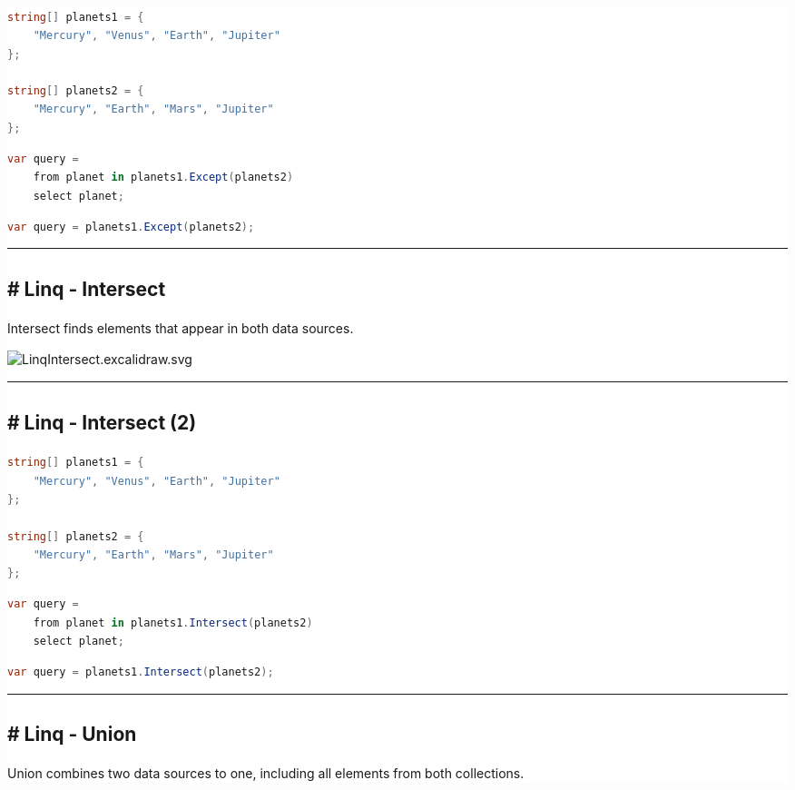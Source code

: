 ```csharp
string[] planets1 = {
	"Mercury", "Venus", "Earth", "Jupiter"
};

string[] planets2 = {
	"Mercury", "Earth", "Mars", "Jupiter"
};
```

```csharp
var query =
	from planet in planets1.Except(planets2)
	select planet;
```

```csharp
var query = planets1.Except(planets2);
```

---
## # Linq - Intersect

Intersect finds elements that appear in both data sources.

![LinqIntersect.excalidraw.svg](https://deep-thought.norwin.at/tech-kb/dotnet/assets/LinqIntersect.excalidraw.svg)

---
## # Linq - Intersect (2)

```csharp
string[] planets1 = {
	"Mercury", "Venus", "Earth", "Jupiter"
};

string[] planets2 = {
	"Mercury", "Earth", "Mars", "Jupiter"
};
```

```csharp
var query =
	from planet in planets1.Intersect(planets2)
	select planet;
```

```csharp
var query = planets1.Intersect(planets2);
```

---
## # Linq - Union

Union combines two data sources to one, including all elements from both collections.
